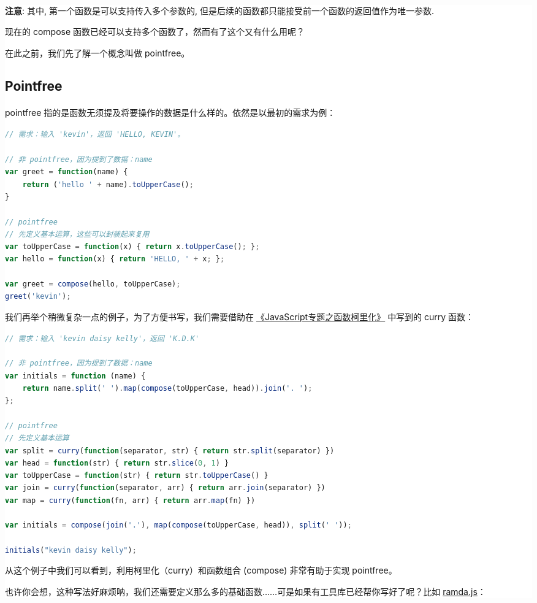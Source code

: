 **注意**: 其中, 第一个函数是可以支持传入多个参数的, 但是后续的函数都只能接受前一个函数的返回值作为唯一参数.

现在的 compose 函数已经可以支持多个函数了，然而有了这个又有什么用呢？

在此之前，我们先了解一个概念叫做 pointfree。

## Pointfree

pointfree 指的是函数无须提及将要操作的数据是什么样的。依然是以最初的需求为例：

```js
// 需求：输入 'kevin'，返回 'HELLO, KEVIN'。

// 非 pointfree，因为提到了数据：name
var greet = function(name) {
    return ('hello ' + name).toUpperCase();
}

// pointfree
// 先定义基本运算，这些可以封装起来复用
var toUpperCase = function(x) { return x.toUpperCase(); };
var hello = function(x) { return 'HELLO, ' + x; };

var greet = compose(hello, toUpperCase);
greet('kevin');
```

我们再举个稍微复杂一点的例子，为了方便书写，我们需要借助在 [《JavaScript专题之函数柯里化》](https://github.com/mqyqingfeng/Blog/issues/42) 中写到的 curry 函数：

```js
// 需求：输入 'kevin daisy kelly'，返回 'K.D.K'

// 非 pointfree，因为提到了数据：name
var initials = function (name) {
    return name.split(' ').map(compose(toUpperCase, head)).join('. ');
};

// pointfree
// 先定义基本运算
var split = curry(function(separator, str) { return str.split(separator) })
var head = function(str) { return str.slice(0, 1) }
var toUpperCase = function(str) { return str.toUpperCase() }
var join = curry(function(separator, arr) { return arr.join(separator) })
var map = curry(function(fn, arr) { return arr.map(fn) })

var initials = compose(join('.'), map(compose(toUpperCase, head)), split(' '));

initials("kevin daisy kelly");
```

从这个例子中我们可以看到，利用柯里化（curry）和函数组合 (compose) 非常有助于实现 pointfree。

也许你会想，这种写法好麻烦呐，我们还需要定义那么多的基础函数……可是如果有工具库已经帮你写好了呢？比如 [ramda.js](http://ramda.cn/docs/)：
